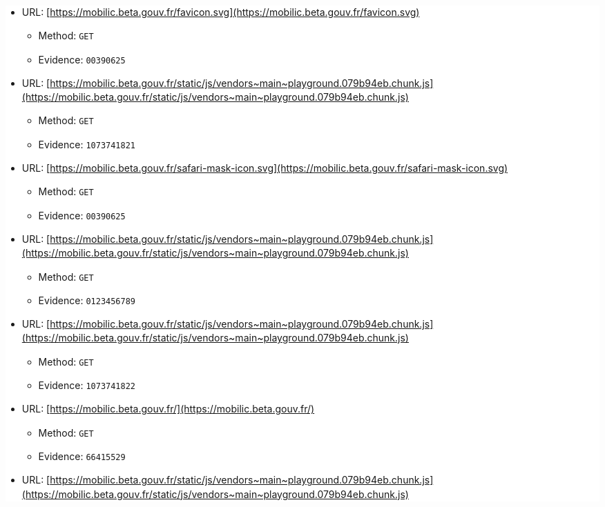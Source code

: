 * URL: [https://mobilic.beta.gouv.fr/favicon.svg](https://mobilic.beta.gouv.fr/favicon.svg)
  
  
  * Method: `GET`
  
  
  * Evidence: `00390625`
  
  
  
  
* URL: [https://mobilic.beta.gouv.fr/static/js/vendors~main~playground.079b94eb.chunk.js](https://mobilic.beta.gouv.fr/static/js/vendors~main~playground.079b94eb.chunk.js)
  
  
  * Method: `GET`
  
  
  * Evidence: `1073741821`
  
  
  
  
* URL: [https://mobilic.beta.gouv.fr/safari-mask-icon.svg](https://mobilic.beta.gouv.fr/safari-mask-icon.svg)
  
  
  * Method: `GET`
  
  
  * Evidence: `00390625`
  
  
  
  
* URL: [https://mobilic.beta.gouv.fr/static/js/vendors~main~playground.079b94eb.chunk.js](https://mobilic.beta.gouv.fr/static/js/vendors~main~playground.079b94eb.chunk.js)
  
  
  * Method: `GET`
  
  
  * Evidence: `0123456789`
  
  
  
  
* URL: [https://mobilic.beta.gouv.fr/static/js/vendors~main~playground.079b94eb.chunk.js](https://mobilic.beta.gouv.fr/static/js/vendors~main~playground.079b94eb.chunk.js)
  
  
  * Method: `GET`
  
  
  * Evidence: `1073741822`
  
  
  
  
* URL: [https://mobilic.beta.gouv.fr/](https://mobilic.beta.gouv.fr/)
  
  
  * Method: `GET`
  
  
  * Evidence: `66415529`
  
  
  
  
* URL: [https://mobilic.beta.gouv.fr/static/js/vendors~main~playground.079b94eb.chunk.js](https://mobilic.beta.gouv.fr/static/js/vendors~main~playground.079b94eb.chunk.js)
  